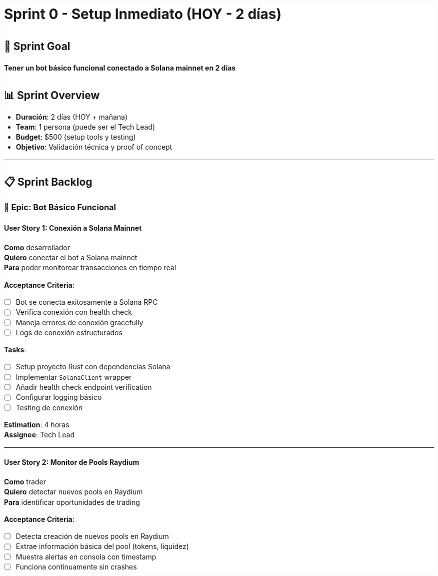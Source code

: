 # Sprint 0 - Setup Inmediato (HOY - 2 días)

## 🎯 Sprint Goal
**Tener un bot básico funcional conectado a Solana mainnet en 2 días**

## 📊 Sprint Overview
- **Duración**: 2 días (HOY + mañana)
- **Team**: 1 persona (puede ser el Tech Lead)
- **Budget**: $500 (setup tools y testing)
- **Objetivo**: Validación técnica y proof of concept

---

## 📋 Sprint Backlog

### **🚀 Epic: Bot Básico Funcional**

#### **User Story 1: Conexión a Solana Mainnet**
**Como** desarrollador  
**Quiero** conectar el bot a Solana mainnet  
**Para** poder monitorear transacciones en tiempo real

**Acceptance Criteria**:
- [ ] Bot se conecta exitosamente a Solana RPC
- [ ] Verifica conexión con health check
- [ ] Maneja errores de conexión gracefully
- [ ] Logs de conexión estructurados

**Tasks**:
- [ ] Setup proyecto Rust con dependencias Solana
- [ ] Implementar `SolanaClient` wrapper
- [ ] Añadir health check endpoint verification
- [ ] Configurar logging básico
- [ ] Testing de conexión

**Estimation**: 4 horas  
**Assignee**: Tech Lead

---

#### **User Story 2: Monitor de Pools Raydium**
**Como** trader  
**Quiero** detectar nuevos pools en Raydium  
**Para** identificar oportunidades de trading

**Acceptance Criteria**:
- [ ] Detecta creación de nuevos pools en Raydium
- [ ] Extrae información básica del pool (tokens, liquidez)
- [ ] Muestra alertas en consola con timestamp
- [ ] Funciona continuamente sin crashes
